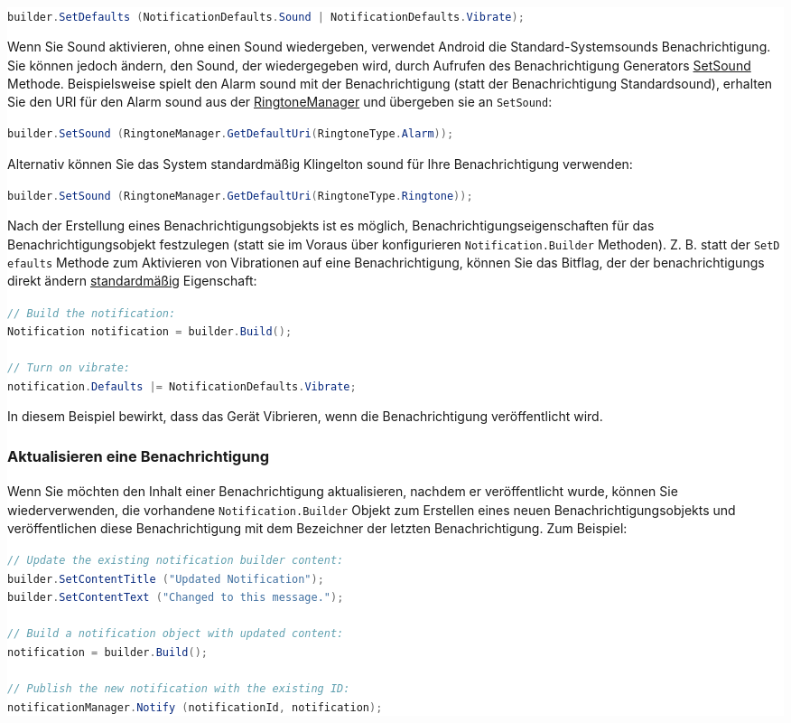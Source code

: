 ```csharp
builder.SetDefaults (NotificationDefaults.Sound | NotificationDefaults.Vibrate);
```

Wenn Sie Sound aktivieren, ohne einen Sound wiedergeben, verwendet Android die Standard-Systemsounds Benachrichtigung. Sie können jedoch ändern, den Sound, der wiedergegeben wird, durch Aufrufen des Benachrichtigung Generators [SetSound](https://developer.xamarin.com/api/member/Android.App.Notification+Builder.SetSound/p/Android.Net.Uri/) Methode. Beispielsweise spielt den Alarm sound mit der Benachrichtigung (statt der Benachrichtigung Standardsound), erhalten Sie den URI für den Alarm sound aus der [RingtoneManager](https://developer.xamarin.com/api/type/Android.Media.RingtoneManager/) und übergeben sie an `SetSound`:

```csharp
builder.SetSound (RingtoneManager.GetDefaultUri(RingtoneType.Alarm));
```

Alternativ können Sie das System standardmäßig Klingelton sound für Ihre Benachrichtigung verwenden:

```csharp
builder.SetSound (RingtoneManager.GetDefaultUri(RingtoneType.Ringtone));
```

Nach der Erstellung eines Benachrichtigungsobjekts ist es möglich, Benachrichtigungseigenschaften für das Benachrichtigungsobjekt festzulegen (statt sie im Voraus über konfigurieren `Notification.Builder` Methoden). Z. B. statt der `SetDefaults` Methode zum Aktivieren von Vibrationen auf eine Benachrichtigung, können Sie das Bitflag, der der benachrichtigungs direkt ändern [standardmäßig](https://developer.xamarin.com/api/property/Android.App.Notification.Defaults/) Eigenschaft:

```csharp
// Build the notification:
Notification notification = builder.Build();

// Turn on vibrate:
notification.Defaults |= NotificationDefaults.Vibrate;
```

In diesem Beispiel bewirkt, dass das Gerät Vibrieren, wenn die Benachrichtigung veröffentlicht wird.

<a name="updating-a-notification" />

### <a name="updating-a-notification"></a>Aktualisieren eine Benachrichtigung

Wenn Sie möchten den Inhalt einer Benachrichtigung aktualisieren, nachdem er veröffentlicht wurde, können Sie wiederverwenden, die vorhandene `Notification.Builder` Objekt zum Erstellen eines neuen Benachrichtigungsobjekts und veröffentlichen diese Benachrichtigung mit dem Bezeichner der letzten Benachrichtigung. Zum Beispiel:

```csharp
// Update the existing notification builder content:
builder.SetContentTitle ("Updated Notification");
builder.SetContentText ("Changed to this message.");

// Build a notification object with updated content:
notification = builder.Build();

// Publish the new notification with the existing ID:
notificationManager.Notify (notificationId, notification);
```
